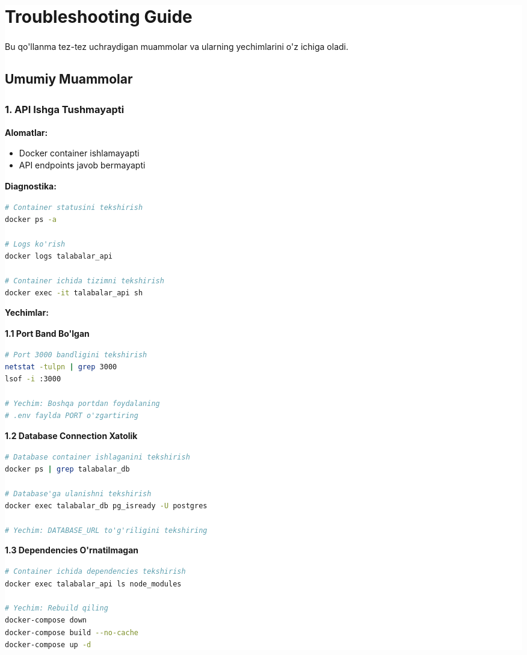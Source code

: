 # Troubleshooting Guide

Bu qo'llanma tez-tez uchraydigan muammolar va ularning yechimlarini o'z ichiga oladi.

## Umumiy Muammolar

### 1. API Ishga Tushmayapti

**Alomatlar:**
- Docker container ishlamayapti
- API endpoints javob bermayapti

**Diagnostika:**
```bash
# Container statusini tekshirish
docker ps -a

# Logs ko'rish
docker logs talabalar_api

# Container ichida tizimni tekshirish
docker exec -it talabalar_api sh
```

**Yechimlar:**

**1.1 Port Band Bo'lgan**
```bash
# Port 3000 bandligini tekshirish
netstat -tulpn | grep 3000
lsof -i :3000

# Yechim: Boshqa portdan foydalaning
# .env faylda PORT o'zgartiring
```

**1.2 Database Connection Xatolik**
```bash
# Database container ishlaganini tekshirish
docker ps | grep talabalar_db

# Database'ga ulanishni tekshirish
docker exec talabalar_db pg_isready -U postgres

# Yechim: DATABASE_URL to'g'riligini tekshiring
```

**1.3 Dependencies O'rnatilmagan**
```bash
# Container ichida dependencies tekshirish
docker exec talabalar_api ls node_modules

# Yechim: Rebuild qiling
docker-compose down
docker-compose build --no-cache
docker-compose up -d
```
